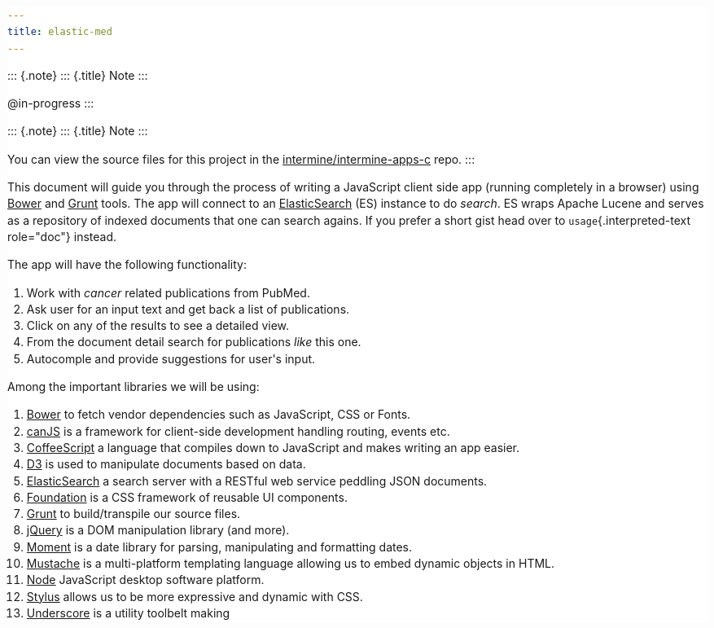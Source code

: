 ```yaml
---
title: elastic-med
---
```


::: {.note}
::: {.title}
Note
:::

\@in-progress
:::

::: {.note}
::: {.title}
Note
:::

You can view the source files for this project in the
[intermine/intermine-apps-c](https://github.com/intermine/intermine-apps-c/tree/master/elastic-med)
repo.
:::

This document will guide you through the process of writing a JavaScript
client side app (running completely in a browser) using
[Bower](http://bower.io/) and [Grunt](http://gruntjs.com/) tools. The
app will connect to an [ElasticSearch](http://www.elasticsearch.org/)
(ES) instance to do *search*. ES wraps Apache Lucene and serves as a
repository of indexed documents that one can search agains. If you
prefer a short gist head over to `usage`{.interpreted-text role="doc"}
instead.

The app will have the following functionality:

1.  Work with *cancer* related publications from PubMed.
2.  Ask user for an input text and get back a list of publications.
3.  Click on any of the results to see a detailed view.
4.  From the document detail search for publications *like* this one.
5.  Autocomple and provide suggestions for user\'s input.

Among the important libraries we will be using:

1.  [Bower](http://bower.io/) to fetch vendor dependencies such as
    JavaScript, CSS or Fonts.
2.  [canJS](http://canjs.com/) is a framework for client-side
    development handling routing, events etc.
3.  [CoffeeScript](http://coffeescript.org/) a language that compiles
    down to JavaScript and makes writing an app easier.
4.  [D3](http://d3js.org/) is used to manipulate documents based on
    data.
5.  [ElasticSearch](http://www.elasticsearch.org/) a search server with
    a RESTful web service peddling JSON documents.
6.  [Foundation](http://foundation.zurb.com/) is a CSS framework of
    reusable UI components.
7.  [Grunt](http://gruntjs.com/) to build/transpile our source files.
8.  [jQuery](http://jquery.com/) is a DOM manipulation library (and
    more).
9.  [Moment](http://momentjs.com/) is a date library for parsing,
    manipulating and formatting dates.
10. [Mustache](http://mustache.github.io/) is a multi-platform
    templating language allowing us to embed dynamic objects in HTML.
11. [Node](http://en.wikipedia.org/wiki/Nodejs) JavaScript desktop
    software platform.
12. [Stylus](http://learnboost.github.io/stylus/) allows us to be more
    expressive and dynamic with CSS.
13. [Underscore](http://underscorejs.org/) is a utility toolbelt making